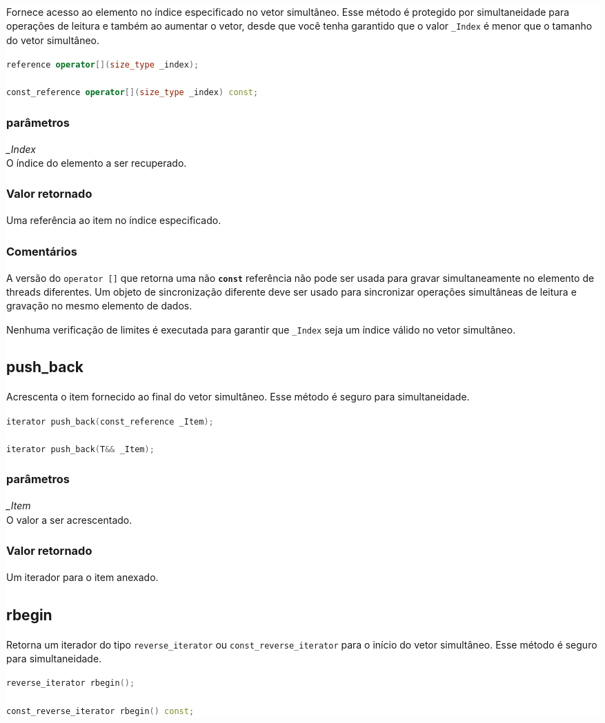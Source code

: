 Fornece acesso ao elemento no índice especificado no vetor simultâneo. Esse método é protegido por simultaneidade para operações de leitura e também ao aumentar o vetor, desde que você tenha garantido que o valor `_Index` é menor que o tamanho do vetor simultâneo.

```cpp
reference operator[](size_type _index);

const_reference operator[](size_type _index) const;
```

### <a name="parameters"></a>parâmetros

*_Index*<br/>
O índice do elemento a ser recuperado.

### <a name="return-value"></a>Valor retornado

Uma referência ao item no índice especificado.

### <a name="remarks"></a>Comentários

A versão do `operator []` que retorna uma não **`const`** referência não pode ser usada para gravar simultaneamente no elemento de threads diferentes. Um objeto de sincronização diferente deve ser usado para sincronizar operações simultâneas de leitura e gravação no mesmo elemento de dados.

Nenhuma verificação de limites é executada para garantir que `_Index` seja um índice válido no vetor simultâneo.

## <a name="push_back"></a><a name="push_back"></a>push_back

Acrescenta o item fornecido ao final do vetor simultâneo. Esse método é seguro para simultaneidade.

```cpp
iterator push_back(const_reference _Item);

iterator push_back(T&& _Item);
```

### <a name="parameters"></a>parâmetros

*_Item*<br/>
O valor a ser acrescentado.

### <a name="return-value"></a>Valor retornado

Um iterador para o item anexado.

## <a name="rbegin"></a><a name="rbegin"></a>rbegin

Retorna um iterador do tipo `reverse_iterator` ou `const_reverse_iterator` para o início do vetor simultâneo. Esse método é seguro para simultaneidade.

```cpp
reverse_iterator rbegin();

const_reverse_iterator rbegin() const;
```
